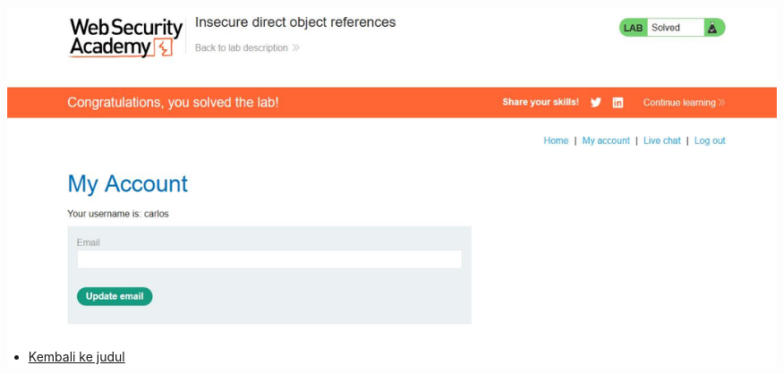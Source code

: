 ![alt text](https://github.com/rahardian-dwi-saputra/portswigger-labs/blob/main/Access%20Control%20Vulnerabilities/APPRENTICE/assets/access%20control%2099.JPG)

- [Kembali ke judul](#access-control-vulnerabilities)
